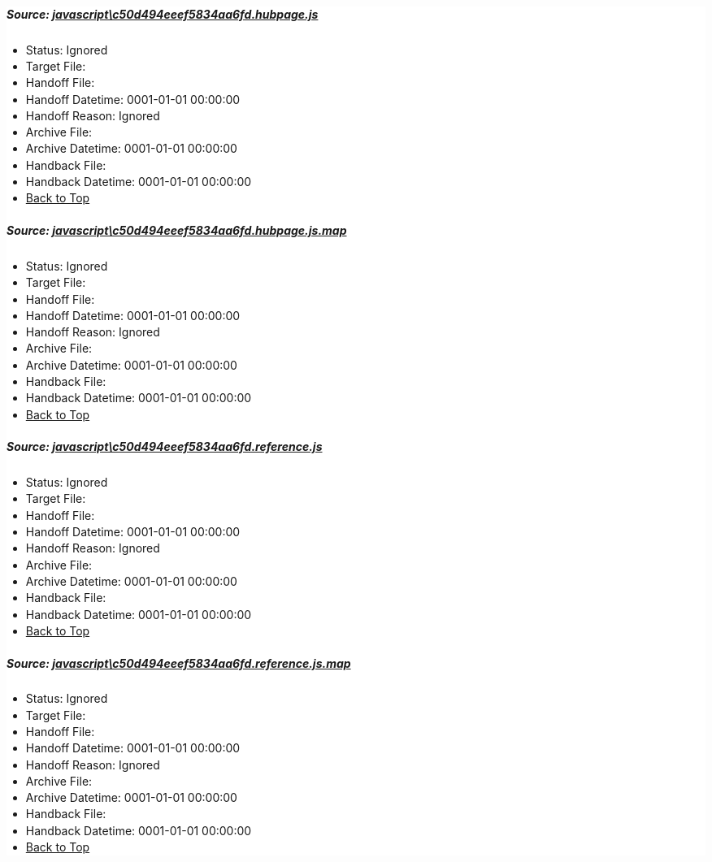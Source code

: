 ##### <a name='d99209dcc0203c8713ebc880bba7992c066724cf80'></a> Source: [javascript\c50d494eeef5834aa6fd.hubpage.js](https://github.com/Microsoft/templates.docs.msft/blob/243f1ecd850595812c1b0ce5d0d8b531437e3a2d/javascript/c50d494eeef5834aa6fd.hubpage.js)
* Status: Ignored
* Target File: 
* Handoff File: 
* Handoff Datetime: 0001-01-01 00:00:00
* Handoff Reason: Ignored
* Archive File: 
* Archive Datetime: 0001-01-01 00:00:00
* Handback File: 
* Handback Datetime: 0001-01-01 00:00:00
* [Back to Top](#report-top)

##### <a name='30a6e84cd3341a4ab32ce23da4bbe76e0906b11181'></a> Source: [javascript\c50d494eeef5834aa6fd.hubpage.js.map](https://github.com/Microsoft/templates.docs.msft/blob/243f1ecd850595812c1b0ce5d0d8b531437e3a2d/javascript/c50d494eeef5834aa6fd.hubpage.js.map)
* Status: Ignored
* Target File: 
* Handoff File: 
* Handoff Datetime: 0001-01-01 00:00:00
* Handoff Reason: Ignored
* Archive File: 
* Archive Datetime: 0001-01-01 00:00:00
* Handback File: 
* Handback Datetime: 0001-01-01 00:00:00
* [Back to Top](#report-top)

##### <a name='767e98230b6c4f783f193425ca38efb29f52588a82'></a> Source: [javascript\c50d494eeef5834aa6fd.reference.js](https://github.com/Microsoft/templates.docs.msft/blob/243f1ecd850595812c1b0ce5d0d8b531437e3a2d/javascript/c50d494eeef5834aa6fd.reference.js)
* Status: Ignored
* Target File: 
* Handoff File: 
* Handoff Datetime: 0001-01-01 00:00:00
* Handoff Reason: Ignored
* Archive File: 
* Archive Datetime: 0001-01-01 00:00:00
* Handback File: 
* Handback Datetime: 0001-01-01 00:00:00
* [Back to Top](#report-top)

##### <a name='46ddbad841312b627018e79bcf3bcbdd9511f3e483'></a> Source: [javascript\c50d494eeef5834aa6fd.reference.js.map](https://github.com/Microsoft/templates.docs.msft/blob/243f1ecd850595812c1b0ce5d0d8b531437e3a2d/javascript/c50d494eeef5834aa6fd.reference.js.map)
* Status: Ignored
* Target File: 
* Handoff File: 
* Handoff Datetime: 0001-01-01 00:00:00
* Handoff Reason: Ignored
* Archive File: 
* Archive Datetime: 0001-01-01 00:00:00
* Handback File: 
* Handback Datetime: 0001-01-01 00:00:00
* [Back to Top](#report-top)
